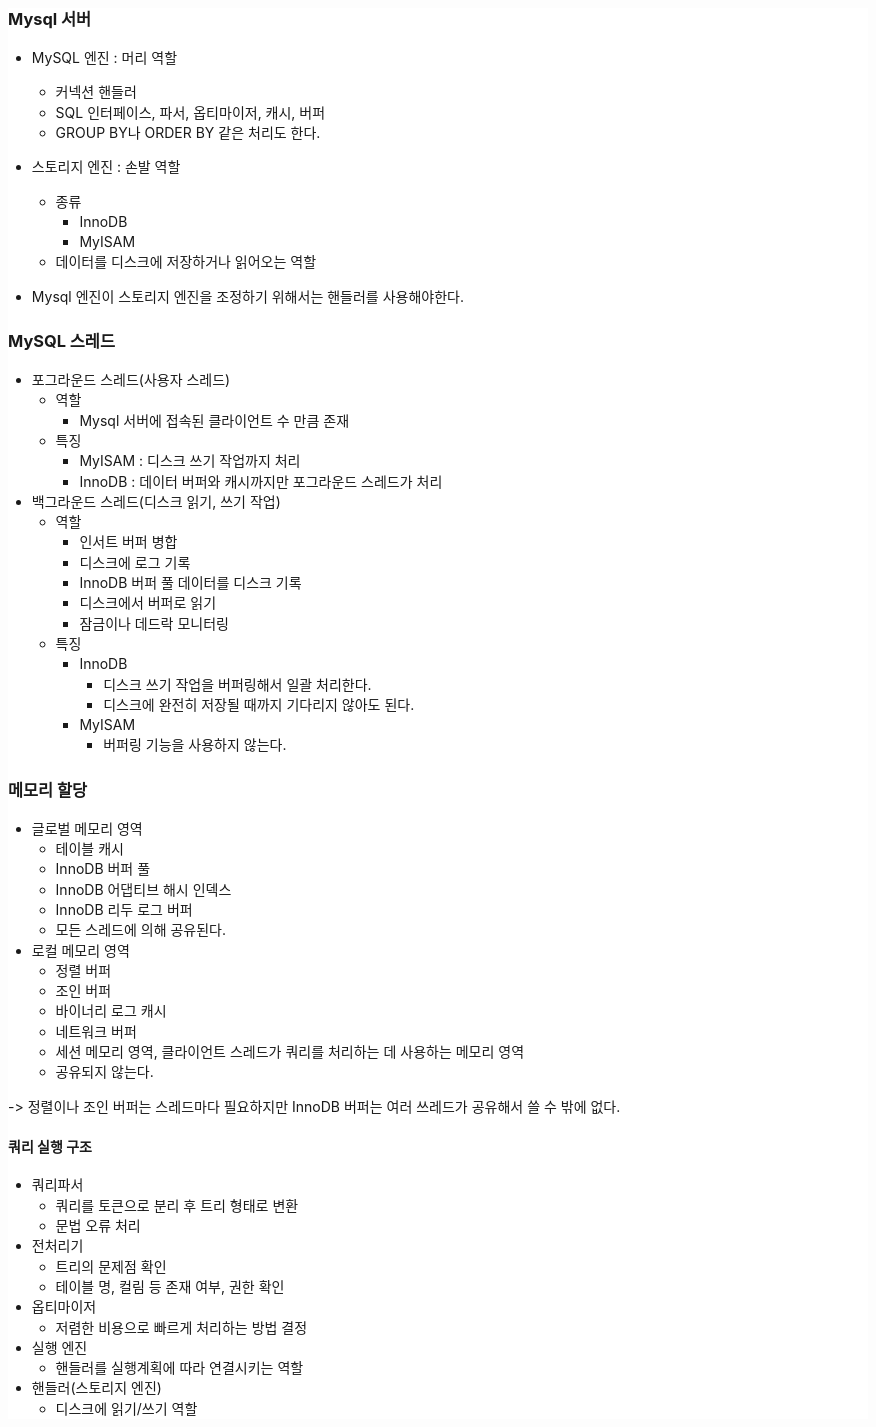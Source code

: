 ### Mysql 서버
- MySQL 엔진 : 머리 역할
	- 커넥션 핸들러
	- SQL 인터페이스, 파서, 옵티마이저, 캐시, 버퍼
	- GROUP BY나 ORDER BY 같은 처리도 한다.
- 스토리지 엔진 : 손발 역할 
	- 종류
		- InnoDB
		- MyISAM
	- 데이터를 디스크에 저장하거나 읽어오는 역할
	
- Mysql 엔진이 스토리지 엔진을 조정하기 위해서는 핸들러를 사용해야한다.
### MySQL 스레드
- 포그라운드 스레드(사용자 스레드)
	- 역할
		- Mysql 서버에 접속된 클라이언트 수 만큼 존재
	- 특징
		- MyISAM : 디스크 쓰기 작업까지 처리
		- InnoDB : 데이터 버퍼와 캐시까지만 포그라운드 스레드가 처리
- 백그라운드 스레드(디스크 읽기, 쓰기 작업)
	- 역할
		- 인서트 버퍼 병합
		- 디스크에 로그 기록
		- InnoDB 버퍼 풀 데이터를 디스크 기록
		- 디스크에서 버퍼로 읽기
		- 잠금이나 데드락 모니터링
	- 특징
		- InnoDB
			- 디스크 쓰기 작업을 버퍼링해서 일괄 처리한다.
			- 디스크에 완전히 저장될 때까지 기다리지 않아도 된다.
		- MyISAM
			- 버퍼링 기능을 사용하지 않는다.
### 메모리 할당
- 글로벌 메모리 영역
	- 테이블 캐시
	- InnoDB 버퍼 풀
	- InnoDB 어댑티브 해시 인덱스
	- InnoDB 리두 로그 버퍼
	- 모든 스레드에 의해 공유된다.
- 로컬 메모리 영역
	- 정렬 버퍼
	- 조인 버퍼
	- 바이너리 로그 캐시
	- 네트워크 버퍼
	- 세션 메모리 영역, 클라이언트 스레드가 쿼리를 처리하는 데 사용하는 메모리 영역
	- 공유되지 않는다.

-> 정렬이나 조인 버퍼는 스레드마다 필요하지만 InnoDB 버퍼는 여러 쓰레드가 공유해서 쓸 수 밖에 없다.

#### 쿼리 실행 구조
- 쿼리파서
	- 쿼리를 토큰으로 분리 후 트리 형태로 변환
	- 문법 오류 처리
- 전처리기
	- 트리의 문제점 확인
	- 테이블 명, 컬림 등 존재 여부, 권한 확인
- 옵티마이저
	- 저렴한 비용으로 빠르게 처리하는 방법 결정
- 실행 엔진
	- 핸들러를 실행계획에 따라 연결시키는 역할
- 핸들러(스토리지 엔진)
	- 디스크에 읽기/쓰기 역할
